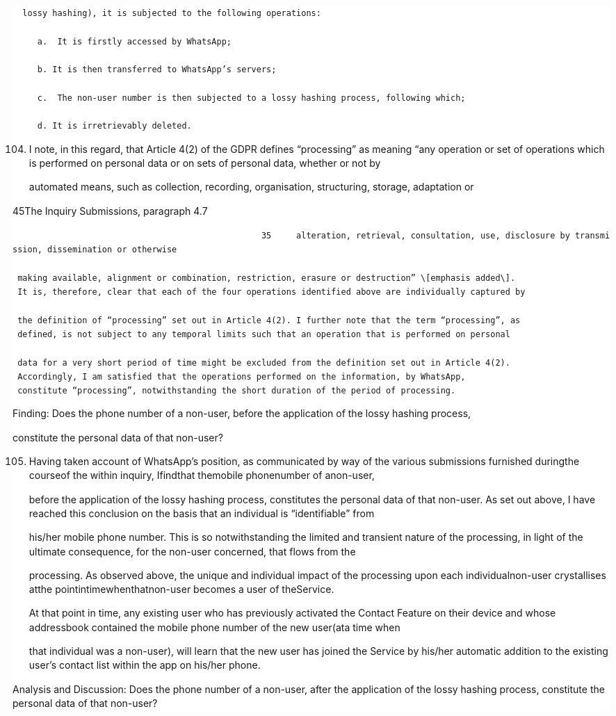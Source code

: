       lossy hashing), it is subjected to the following operations:

         a.  It is firstly accessed by WhatsApp;

         b. It is then transferred to WhatsApp’s servers;

         c.  The non-user number is then subjected to a lossy hashing process, following which;

         d. It is irretrievably deleted.

104. I note, in this regard, that Article 4(2) of the GDPR defines “processing” as meaning “any operation or
      set of operations which is performed on personal data or on sets of personal data, whether or not by

      automated means, such as collection, recording, organisation, structuring, storage, adaptation or

45The Inquiry Submissions, paragraph 4.7

                                                      35     alteration, retrieval, consultation, use, disclosure by transmission, dissemination or otherwise

     making available, alignment or combination, restriction, erasure or destruction” \[emphasis added\].
     It is, therefore, clear that each of the four operations identified above are individually captured by

     the definition of “processing” set out in Article 4(2). I further note that the term “processing”, as
     defined, is not subject to any temporal limits such that an operation that is performed on personal

     data for a very short period of time might be excluded from the definition set out in Article 4(2).
     Accordingly, I am satisfied that the operations performed on the information, by WhatsApp,
     constitute “processing”, notwithstanding the short duration of the period of processing.

Finding: Does the phone number of a non-user, before the application of the lossy hashing process,

constitute the personal data of that non-user?

105. Having taken account of WhatsApp’s position, as communicated by way of the various submissions
     furnished duringthe courseof the within inquiry, Ifindthat themobile phonenumber of anon-user,

     before the application of the lossy hashing process, constitutes the personal data of that non-user.
     As set out above, I have reached this conclusion on the basis that an individual is “identifiable” from

     his/her mobile phone number. This is so notwithstanding the limited and transient nature of the
     processing, in light of the ultimate consequence, for the non-user concerned, that flows from the

     processing. As observed above, the unique and individual impact of the processing upon each
     individualnon-user crystallises atthe pointintimewhenthatnon-user becomes a user of theService.

     At that point in time, any existing user who has previously activated the Contact Feature on their
     device and whose addressbook contained the mobile phone number of the new user(ata time when

     that individual was a non-user), will learn that the new user has joined the Service by his/her
     automatic addition to the existing user’s contact list within the app on his/her phone.

Analysis and Discussion: Does the phone number of a non-user, after the application of the lossy
hashing process, constitute the personal data of that non-user?
